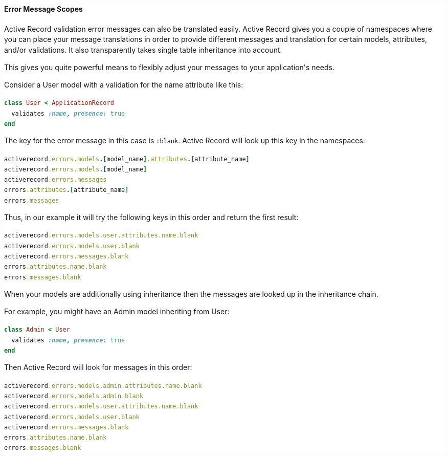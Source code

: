 #### Error Message Scopes

Active Record validation error messages can also be translated easily. Active Record gives you a couple of namespaces where you can place your message translations in order to provide different messages and translation for certain models, attributes, and/or validations. It also transparently takes single table inheritance into account.

This gives you quite powerful means to flexibly adjust your messages to your application's needs.

Consider a User model with a validation for the name attribute like this:

```ruby
class User < ApplicationRecord
  validates :name, presence: true
end
```

The key for the error message in this case is `:blank`. Active Record will look up this key in the namespaces:

```ruby
activerecord.errors.models.[model_name].attributes.[attribute_name]
activerecord.errors.models.[model_name]
activerecord.errors.messages
errors.attributes.[attribute_name]
errors.messages
```

Thus, in our example it will try the following keys in this order and return the first result:

```ruby
activerecord.errors.models.user.attributes.name.blank
activerecord.errors.models.user.blank
activerecord.errors.messages.blank
errors.attributes.name.blank
errors.messages.blank
```

When your models are additionally using inheritance then the messages are looked up in the inheritance chain.

For example, you might have an Admin model inheriting from User:

```ruby
class Admin < User
  validates :name, presence: true
end
```

Then Active Record will look for messages in this order:

```ruby
activerecord.errors.models.admin.attributes.name.blank
activerecord.errors.models.admin.blank
activerecord.errors.models.user.attributes.name.blank
activerecord.errors.models.user.blank
activerecord.errors.messages.blank
errors.attributes.name.blank
errors.messages.blank
```


[`config.active_model.i18n_customize_full_message`]: configuring.html#config-active-model-i18n-customize-full-message
[^1]: Or, to quote [Wikipedia](https://en.wikipedia.org/wiki/Internationalization_and_localization): _"Internationalization is the process of designing a software application so that it can be adapted to various languages and regions without engineering changes. Localization is the process of adapting software for a specific region or language by adding locale-specific components and translating text."_
[^2]: Other backends might allow or require to use other formats, e.g. a GetText backend might allow to read GetText files.
[^3]: One of these reasons is that we don't want to imply any unnecessary load for applications that do not need any I18n capabilities, so we need to keep the I18n library as simple as possible for English. Another reason is that it is virtually impossible to implement a one-fits-all solution for all problems related to I18n for all existing languages. So a solution that allows us to exchange the entire implementation easily is appropriate anyway. This also makes it much easier to experiment with custom features and extensions.
